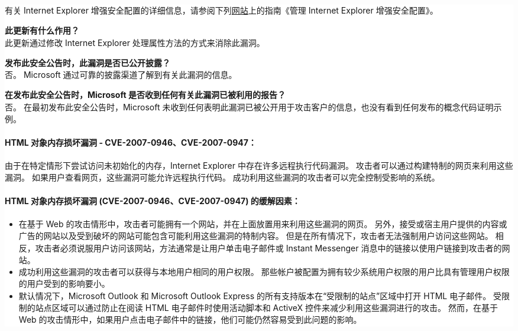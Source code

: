 有关 Internet Explorer 增强安全配置的详细信息，请参阅下列[网站](https://www.microsoft.com/download/details.aspx?familyid=d41b036c-e2e1-4960-99bb-9757f7e9e31b&displaylang=en)上的指南《管理 Internet Explorer 增强安全配置》。

**此更新有什么作用？**  
此更新通过修改 Internet Explorer 处理属性方法的方式来消除此漏洞。

**发布此安全公告时，此漏洞是否已公开披露？**  
否。 Microsoft 通过可靠的披露渠道了解到有关此漏洞的信息。

**在发布此安全公告时，Microsoft 是否收到任何有关此漏洞已被利用的报告？**  
否。 在最初发布此安全公告时，Microsoft 未收到任何表明此漏洞已被公开用于攻击客户的信息，也没有看到任何发布的概念代码证明示例。

#### HTML 对象内存损坏漏洞 - CVE-2007-0946、CVE-2007-0947：

由于在特定情形下尝试访问未初始化的内存，Internet Explorer 中存在许多远程执行代码漏洞。 攻击者可以通过构建特制的网页来利用这些漏洞。 如果用户查看网页，这些漏洞可能允许远程执行代码。 成功利用这些漏洞的攻击者可以完全控制受影响的系统。

#### HTML 对象内存损坏漏洞 (CVE-2007-0946、CVE-2007-0947) 的缓解因素：

-   在基于 Web 的攻击情形中，攻击者可能拥有一个网站，并在上面放置用来利用这些漏洞的网页。 另外，接受或宿主用户提供的内容或广告的网站以及受到破坏的网站可能包含可能利用这些漏洞的特制内容。 但是在所有情况下，攻击者无法强制用户访问这些网站。 相反，攻击者必须说服用户访问该网站，方法通常是让用户单击电子邮件或 Instant Messenger 消息中的链接以使用户链接到攻击者的网站。
-   成功利用这些漏洞的攻击者可以获得与本地用户相同的用户权限。 那些帐户被配置为拥有较少系统用户权限的用户比具有管理用户权限的用户受到的影响要小。
-   默认情况下，Microsoft Outlook 和 Microsoft Outlook Express 的所有支持版本在“受限制的站点”区域中打开 HTML 电子邮件。 受限制的站点区域可以通过防止在阅读 HTML 电子邮件时使用活动脚本和 ActiveX 控件来减少利用这些漏洞进行的攻击。 然而，在基于 Web 的攻击情形中，如果用户点击电子邮件中的链接，他们可能仍然容易受到此问题的影响。
